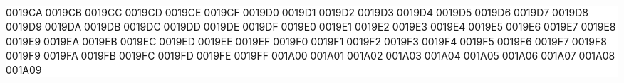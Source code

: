 0019CA
0019CB
0019CC
0019CD
0019CE
0019CF
0019D0
0019D1
0019D2
0019D3
0019D4
0019D5
0019D6
0019D7
0019D8
0019D9
0019DA
0019DB
0019DC
0019DD
0019DE
0019DF
0019E0
0019E1
0019E2
0019E3
0019E4
0019E5
0019E6
0019E7
0019E8
0019E9
0019EA
0019EB
0019EC
0019ED
0019EE
0019EF
0019F0
0019F1
0019F2
0019F3
0019F4
0019F5
0019F6
0019F7
0019F8
0019F9
0019FA
0019FB
0019FC
0019FD
0019FE
0019FF
001A00
001A01
001A02
001A03
001A04
001A05
001A06
001A07
001A08
001A09